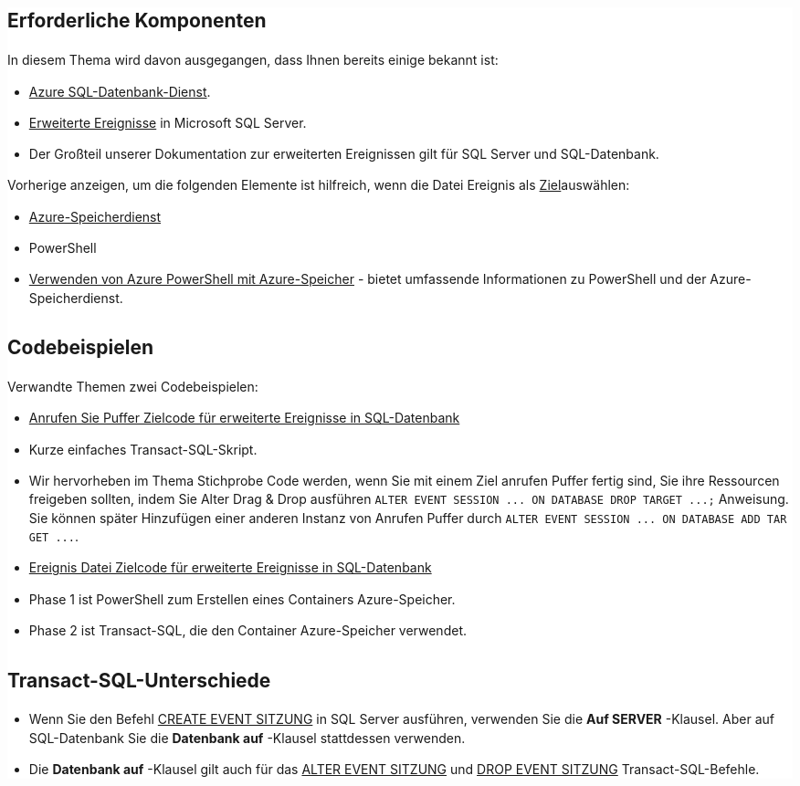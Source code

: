 
## <a name="prerequisites"></a>Erforderliche Komponenten


In diesem Thema wird davon ausgegangen, dass Ihnen bereits einige bekannt ist:


- [Azure SQL-Datenbank-Dienst](https://azure.microsoft.com/services/sql-database/).


- [Erweiterte Ereignisse](http://msdn.microsoft.com/library/bb630282.aspx) in Microsoft SQL Server.
 - Der Großteil unserer Dokumentation zur erweiterten Ereignissen gilt für SQL Server und SQL-Datenbank.


Vorherige anzeigen, um die folgenden Elemente ist hilfreich, wenn die Datei Ereignis als [Ziel](#AzureXEventsTargets)auswählen:


- [Azure-Speicherdienst](https://azure.microsoft.com/services/storage/)


- PowerShell
 - [Verwenden von Azure PowerShell mit Azure-Speicher](../storage/storage-powershell-guide-full.md) - bietet umfassende Informationen zu PowerShell und der Azure-Speicherdienst.


## <a name="code-samples"></a>Codebeispielen


Verwandte Themen zwei Codebeispielen:


- [Anrufen Sie Puffer Zielcode für erweiterte Ereignisse in SQL-Datenbank](sql-database-xevent-code-ring-buffer.md)
 - Kurze einfaches Transact-SQL-Skript.
 - Wir hervorheben im Thema Stichprobe Code werden, wenn Sie mit einem Ziel anrufen Puffer fertig sind, Sie ihre Ressourcen freigeben sollten, indem Sie Alter Drag & Drop ausführen `ALTER EVENT SESSION ... ON DATABASE DROP TARGET ...;` Anweisung. Sie können später Hinzufügen einer anderen Instanz von Anrufen Puffer durch `ALTER EVENT SESSION ... ON DATABASE ADD TARGET ...`.


- [Ereignis Datei Zielcode für erweiterte Ereignisse in SQL-Datenbank](sql-database-xevent-code-event-file.md)
 - Phase 1 ist PowerShell zum Erstellen eines Containers Azure-Speicher.
 - Phase 2 ist Transact-SQL, die den Container Azure-Speicher verwendet.


## <a name="transact-sql-differences"></a>Transact-SQL-Unterschiede


- Wenn Sie den Befehl [CREATE EVENT SITZUNG](http://msdn.microsoft.com/library/bb677289.aspx) in SQL Server ausführen, verwenden Sie die **Auf SERVER** -Klausel. Aber auf SQL-Datenbank Sie die **Datenbank auf** -Klausel stattdessen verwenden.


- Die **Datenbank auf** -Klausel gilt auch für das [ALTER EVENT SITZUNG](http://msdn.microsoft.com/library/bb630368.aspx) und [DROP EVENT SITZUNG](http://msdn.microsoft.com/library/bb630257.aspx) Transact-SQL-Befehle.
